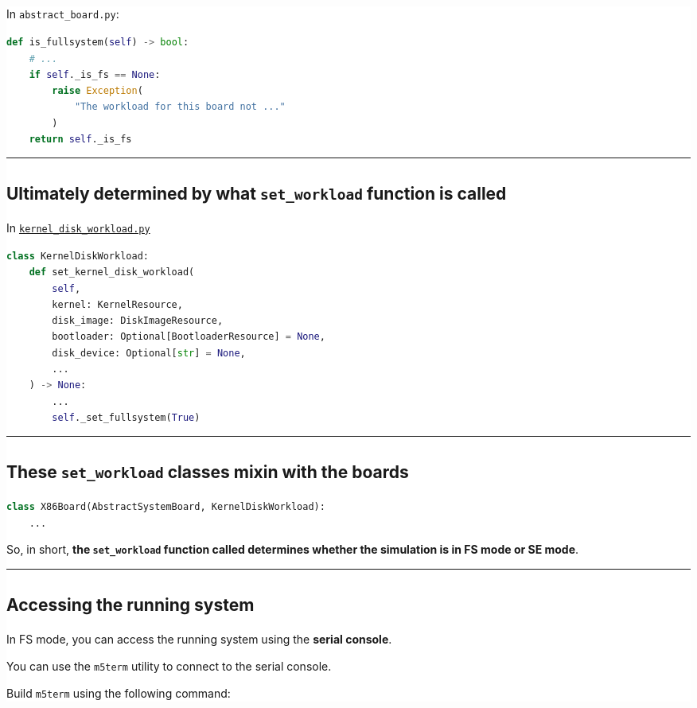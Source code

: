 In `abstract_board.py`:

```python
def is_fullsystem(self) -> bool:
    # ...
    if self._is_fs == None:
        raise Exception(
            "The workload for this board not ..."
        )
    return self._is_fs
```

---

## Ultimately determined by what `set_workload` function is called

In [`kernel_disk_workload.py`](/gem5/src/python/gem5/components/boards/kernel_disk_workload.py)

```python
class KernelDiskWorkload:
    def set_kernel_disk_workload(
        self,
        kernel: KernelResource,
        disk_image: DiskImageResource,
        bootloader: Optional[BootloaderResource] = None,
        disk_device: Optional[str] = None,
        ...
    ) -> None:
        ...
        self._set_fullsystem(True)
```

---

## These `set_workload` classes mixin with the boards

```python
class X86Board(AbstractSystemBoard, KernelDiskWorkload):
    ...
```

So, in short, **the `set_workload` function called determines whether the simulation is in FS mode or SE mode**.

---

## Accessing the running system

In FS mode, you can access the running system using the **serial console**.

You can use the `m5term` utility to connect to the serial console.

Build `m5term` using the following command:
